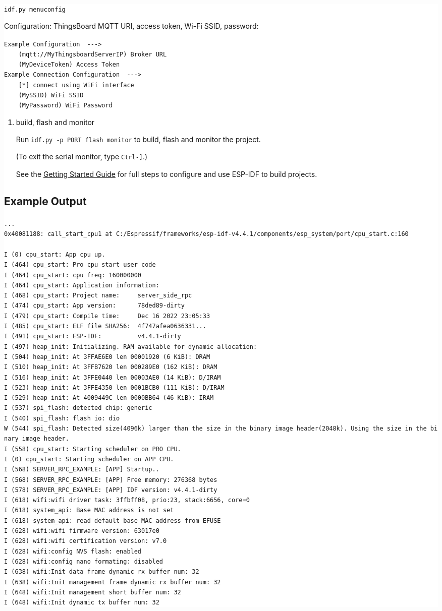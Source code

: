    ```bash
   idf.py menuconfig
   ```

   Configuration: ThingsBoard MQTT URI, access token, Wi-Fi SSID, password:

   ```menuconfig
   Example Configuration  --->
       (mqtt://MyThingsboardServerIP) Broker URL
       (MyDeviceToken) Access Token 
   Example Connection Configuration  --->
       [*] connect using WiFi interface
       (MySSID) WiFi SSID 
       (MyPassword) WiFi Password                  
   ```

1. build, flash and monitor

   Run `idf.py -p PORT flash monitor` to build, flash and monitor the project.

   (To exit the serial monitor, type ``Ctrl-]``.)

   See the [Getting Started Guide](https://idf.espressif.com/) for full steps to configure and use ESP-IDF to build projects.

## Example Output

```none
...
0x40081188: call_start_cpu1 at C:/Espressif/frameworks/esp-idf-v4.4.1/components/esp_system/port/cpu_start.c:160

I (0) cpu_start: App cpu up.
I (464) cpu_start: Pro cpu start user code
I (464) cpu_start: cpu freq: 160000000
I (464) cpu_start: Application information:
I (468) cpu_start: Project name:     server_side_rpc
I (474) cpu_start: App version:      78ded89-dirty
I (479) cpu_start: Compile time:     Dec 16 2022 23:05:33
I (485) cpu_start: ELF file SHA256:  4f747afea0636331...
I (491) cpu_start: ESP-IDF:          v4.4.1-dirty
I (497) heap_init: Initializing. RAM available for dynamic allocation:
I (504) heap_init: At 3FFAE6E0 len 00001920 (6 KiB): DRAM
I (510) heap_init: At 3FFB7620 len 000289E0 (162 KiB): DRAM
I (516) heap_init: At 3FFE0440 len 00003AE0 (14 KiB): D/IRAM
I (523) heap_init: At 3FFE4350 len 0001BCB0 (111 KiB): D/IRAM
I (529) heap_init: At 4009449C len 0000BB64 (46 KiB): IRAM
I (537) spi_flash: detected chip: generic
I (540) spi_flash: flash io: dio
W (544) spi_flash: Detected size(4096k) larger than the size in the binary image header(2048k). Using the size in the binary image header.
I (558) cpu_start: Starting scheduler on PRO CPU.
I (0) cpu_start: Starting scheduler on APP CPU.
I (568) SERVER_RPC_EXAMPLE: [APP] Startup..
I (568) SERVER_RPC_EXAMPLE: [APP] Free memory: 276368 bytes
I (578) SERVER_RPC_EXAMPLE: [APP] IDF version: v4.4.1-dirty
I (618) wifi:wifi driver task: 3ffbff08, prio:23, stack:6656, core=0
I (618) system_api: Base MAC address is not set
I (618) system_api: read default base MAC address from EFUSE
I (628) wifi:wifi firmware version: 63017e0
I (628) wifi:wifi certification version: v7.0
I (628) wifi:config NVS flash: enabled
I (628) wifi:config nano formating: disabled
I (638) wifi:Init data frame dynamic rx buffer num: 32
I (638) wifi:Init management frame dynamic rx buffer num: 32
I (648) wifi:Init management short buffer num: 32
I (648) wifi:Init dynamic tx buffer num: 32
```